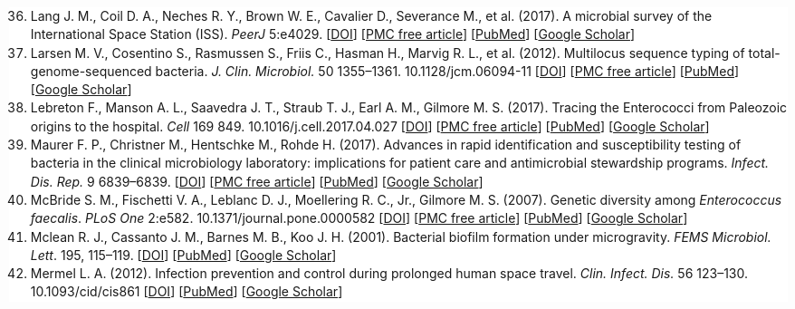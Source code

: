 36.  Lang J. M., Coil D. A., Neches R. Y., Brown W. E., Cavalier D., Severance M., et al. (2017). A microbial survey of the International Space Station (ISS). _PeerJ_ 5:e4029. \[[DOI](https://doi.org/10.7717/peerj.4029)\] \[[PMC free article](https://www.ncbi.nlm.nih.gov/articles/PMC5827671/)\] \[[PubMed](https://pubmed.ncbi.nlm.nih.gov/29492330/)\] \[[Google Scholar](https://scholar.google.com/scholar_lookup?journal=PeerJ&title=A%20microbial%20survey%20of%20the%20International%20Space%20Station%20\(ISS\).&author=J.%20M.%20Lang&author=D.%20A.%20Coil&author=R.%20Y.%20Neches&author=W.%20E.%20Brown&author=D.%20Cavalier&volume=5&issue=e4029&publication_year=2017&pmid=29492330&doi=10.7717/peerj.4029&)\]
37.  Larsen M. V., Cosentino S., Rasmussen S., Friis C., Hasman H., Marvig R. L., et al. (2012). Multilocus sequence typing of total-genome-sequenced bacteria. _J. Clin. Microbiol._ 50 1355–1361. 10.1128/jcm.06094-11 \[[DOI](https://doi.org/10.1128/jcm.06094-11)\] \[[PMC free article](https://www.ncbi.nlm.nih.gov/articles/PMC3318499/)\] \[[PubMed](https://pubmed.ncbi.nlm.nih.gov/22238442/)\] \[[Google Scholar](https://scholar.google.com/scholar_lookup?journal=J.%20Clin.%20Microbiol.&title=Multilocus%20sequence%20typing%20of%20total-genome-sequenced%20bacteria.&author=M.%20V.%20Larsen&author=S.%20Cosentino&author=S.%20Rasmussen&author=C.%20Friis&author=H.%20Hasman&volume=50&publication_year=2012&pages=1355-1361&pmid=22238442&doi=10.1128/jcm.06094-11&)\]
38.  Lebreton F., Manson A. L., Saavedra J. T., Straub T. J., Earl A. M., Gilmore M. S. (2017). Tracing the Enterococci from Paleozoic origins to the hospital. _Cell_ 169 849. 10.1016/j.cell.2017.04.027 \[[DOI](https://doi.org/10.1016/j.cell.2017.04.027)\] \[[PMC free article](https://www.ncbi.nlm.nih.gov/articles/PMC5499534/)\] \[[PubMed](https://pubmed.ncbi.nlm.nih.gov/28502769/)\] \[[Google Scholar](https://scholar.google.com/scholar_lookup?journal=Cell&title=Tracing%20the%20Enterococci%20from%20Paleozoic%20origins%20to%20the%20hospital.&author=F.%20Lebreton&author=A.%20L.%20Manson&author=J.%20T.%20Saavedra&author=T.%20J.%20Straub&author=A.%20M.%20Earl&volume=169&issue=849&publication_year=2017&pmid=28502769&doi=10.1016/j.cell.2017.04.027&)\]
39.  Maurer F. P., Christner M., Hentschke M., Rohde H. (2017). Advances in rapid identification and susceptibility testing of bacteria in the clinical microbiology laboratory: implications for patient care and antimicrobial stewardship programs. _Infect. Dis. Rep._ 9 6839–6839. \[[DOI](https://doi.org/10.4081/idr.2017.6839)\] \[[PMC free article](https://www.ncbi.nlm.nih.gov/articles/PMC5391540/)\] \[[PubMed](https://pubmed.ncbi.nlm.nih.gov/28458798/)\] \[[Google Scholar](https://scholar.google.com/scholar_lookup?journal=Infect.%20Dis.%20Rep.&title=Advances%20in%20rapid%20identification%20and%20susceptibility%20testing%20of%20bacteria%20in%20the%20clinical%20microbiology%20laboratory:%20implications%20for%20patient%20care%20and%20antimicrobial%20stewardship%20programs.&author=F.%20P.%20Maurer&author=M.%20Christner&author=M.%20Hentschke&author=H.%20Rohde&volume=9&publication_year=2017&pages=6839-6839&pmid=28458798&doi=10.4081/idr.2017.6839&)\]
40.  McBride S. M., Fischetti V. A., Leblanc D. J., Moellering R. C., Jr., Gilmore M. S. (2007). Genetic diversity among _Enterococcus faecalis_. _PLoS One_ 2:e582. 10.1371/journal.pone.0000582 \[[DOI](https://doi.org/10.1371/journal.pone.0000582)\] \[[PMC free article](https://www.ncbi.nlm.nih.gov/articles/PMC1899230/)\] \[[PubMed](https://pubmed.ncbi.nlm.nih.gov/17611618/)\] \[[Google Scholar](https://scholar.google.com/scholar_lookup?journal=PLoS%20One&title=Genetic%20diversity%20among%20Enterococcus%20faecalis.&author=S.%20M.%20McBride&author=V.%20A.%20Fischetti&author=D.%20J.%20Leblanc&author=R.%20C.%20Moellering&author=M.%20S.%20Gilmore&volume=2&issue=e582&publication_year=2007&pmid=17611618&doi=10.1371/journal.pone.0000582&)\]
41.  Mclean R. J., Cassanto J. M., Barnes M. B., Koo J. H. (2001). Bacterial biofilm formation under microgravity. _FEMS Microbiol. Lett_. 195, 115–119. \[[DOI](https://doi.org/10.1111/j.1574-6968.2001.tb10507.x)\] \[[PubMed](https://pubmed.ncbi.nlm.nih.gov/11179638/)\] \[[Google Scholar](https://scholar.google.com/scholar_lookup?journal=FEMS%20Microbiol.%20Lett&title=Bacterial%20biofilm%20formation%20under%20microgravity&author=R.%20J.%20Mclean&author=J.%20M.%20Cassanto&author=M.%20B.%20Barnes&author=J.%20H.%20Koo&volume=195&publication_year=2001&pages=115-119&pmid=11179638&doi=10.1111/j.1574-6968.2001.tb10507.x&)\]
42.  Mermel L. A. (2012). Infection prevention and control during prolonged human space travel. _Clin. Infect. Dis._ 56 123–130. 10.1093/cid/cis861 \[[DOI](https://doi.org/10.1093/cid/cis861)\] \[[PubMed](https://pubmed.ncbi.nlm.nih.gov/23051761/)\] \[[Google Scholar](https://scholar.google.com/scholar_lookup?journal=Clin.%20Infect.%20Dis.&title=Infection%20prevention%20and%20control%20during%20prolonged%20human%20space%20travel.&author=L.%20A.%20Mermel&volume=56&publication_year=2012&pages=123-130&pmid=23051761&doi=10.1093/cid/cis861&)\]
